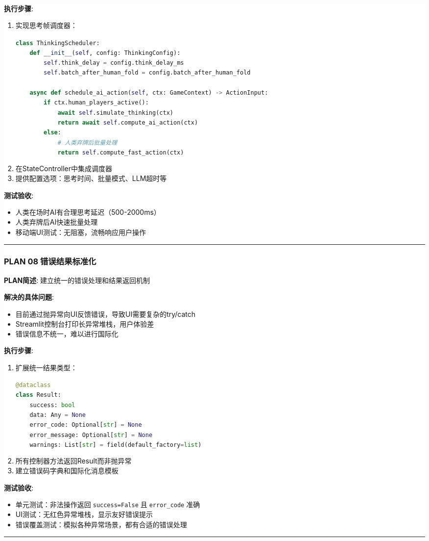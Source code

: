 **执行步骤**:
1. 实现思考帧调度器：
   ```python
   class ThinkingScheduler:
       def __init__(self, config: ThinkingConfig):
           self.think_delay = config.think_delay_ms
           self.batch_after_human_fold = config.batch_after_human_fold
       
       async def schedule_ai_action(self, ctx: GameContext) -> ActionInput:
           if ctx.human_players_active():
               await self.simulate_thinking(ctx)
               return await self.compute_ai_action(ctx)
           else:
               # 人类弃牌后批量处理
               return self.compute_fast_action(ctx)
   ```
2. 在StateController中集成调度器
3. 提供配置选项：思考时间、批量模式、LLM超时等

**测试验收**:
- 人类在场时AI有合理思考延迟（500-2000ms）
- 人类弃牌后AI快速批量处理
- 移动端UI测试：无阻塞，流畅响应用户操作

---

### PLAN 08 错误结果标准化

**PLAN简述**: 建立统一的错误处理和结果返回机制

**解决的具体问题**:
- 目前通过抛异常向UI反馈错误，导致UI需要复杂的try/catch
- Streamlit控制台打印长异常堆栈，用户体验差
- 错误信息不统一，难以进行国际化

**执行步骤**:
1. 扩展统一结果类型：
   ```python
   @dataclass
   class Result:
       success: bool
       data: Any = None
       error_code: Optional[str] = None
       error_message: Optional[str] = None
       warnings: List[str] = field(default_factory=list)
   ```
2. 所有控制器方法返回Result而非抛异常
3. 建立错误码字典和国际化消息模板

**测试验收**:
- 单元测试：非法操作返回 `success=False` 且 `error_code` 准确
- UI测试：无红色异常堆栈，显示友好错误提示
- 错误覆盖测试：模拟各种异常场景，都有合适的错误处理

---
